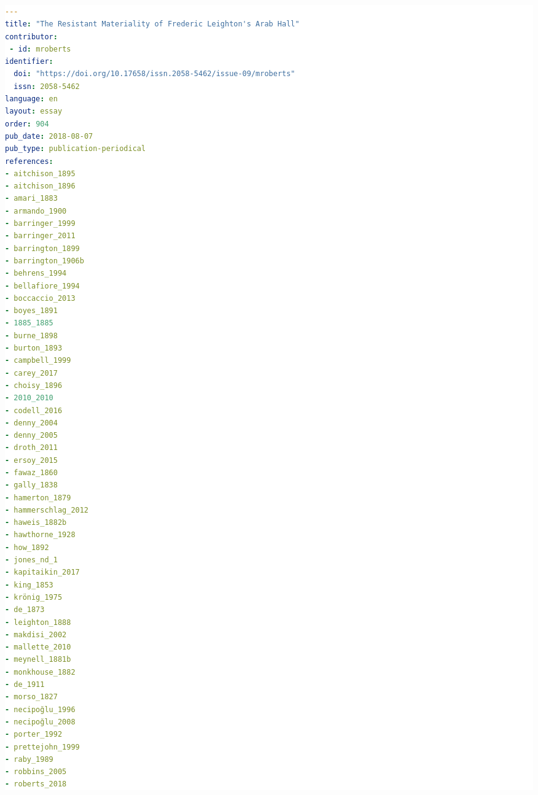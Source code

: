 ```yaml
---
title: "The Resistant Materiality of Frederic Leighton's Arab Hall"
contributor:
 - id: mroberts
identifier:
  doi: "https://doi.org/10.17658/issn.2058-5462/issue-09/mroberts"
  issn: 2058-5462
language: en
layout: essay
order: 904
pub_date: 2018-08-07
pub_type: publication-periodical
references:
- aitchison_1895
- aitchison_1896
- amari_1883
- armando_1900
- barringer_1999
- barringer_2011
- barrington_1899
- barrington_1906b
- behrens_1994
- bellafiore_1994
- boccaccio_2013
- boyes_1891
- 1885_1885
- burne_1898
- burton_1893
- campbell_1999
- carey_2017
- choisy_1896
- 2010_2010
- codell_2016
- denny_2004
- denny_2005
- droth_2011
- ersoy_2015
- fawaz_1860
- gally_1838
- hamerton_1879
- hammerschlag_2012
- haweis_1882b
- hawthorne_1928
- how_1892
- jones_nd_1
- kapitaikin_2017
- king_1853
- krönig_1975
- de_1873
- leighton_1888
- makdisi_2002
- mallette_2010
- meynell_1881b
- monkhouse_1882
- de_1911
- morso_1827
- necipoğlu_1996
- necipoğlu_2008
- porter_1992
- prettejohn_1999
- raby_1989
- robbins_2005
- roberts_2018
```